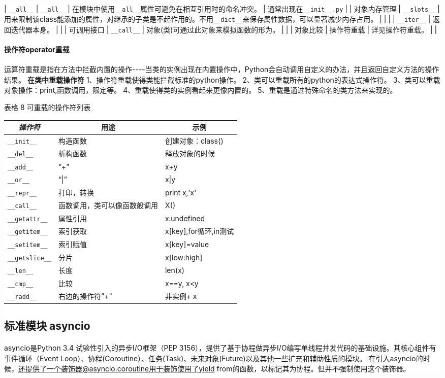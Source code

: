 | `__all__`        | `__all__`     | 在模块中使用`__all__`属性可避免在相互引用时的命名冲突。      | 通常出现在`__init__.py` |
| 对象内存管理     | `__slots__`   | 用来限制该class能添加的属性，对继承的子类是不起作用的。不用`__dict__`来保存属性数据，可以显著减少内存占用。 |                         |
|                  | `__iter__`    | 返回迭代器本身。                                             |                         |
| 可调用接口       | `__call__`    | 对象(类)可通过此对象来模拟函数的形为。                       |                         |
| 对象比较         | 操作符重载    | 详见操作符重载。                                             |                         |


#### 操作符operator重载

运算符重载是指在方法中拦截内置的操作----当类的实例出现在内置操作中，Python会自动调用自定义的办法，并且返回自定义方法的操作结果。
**在类中重载操作符**
1、操作符重载使得类能拦截标准的python操作。
2、类可以重载所有的python的表达式操作符。
3、类可以重载对象操作：print,函数调用，限定等。
4、重载使得类的实例看起来更像内置的。
5、重载是通过特殊命名的类方法来实现的。

表格 8 可重载的操作符列表

| _操作符_       | 用途                         | 示例                  |
| -------------- | ---------------------------- | --------------------- |
| `__init__`     | 构造函数                     | 创建对象：class()     |
| `__del__`      | 析构函数                     | 释放对象的时候        |
| `__add__`      | “+”                          | x+y                   |
| `__or__`       | “\|”                         | x\|y                  |
| `__repr__`     | 打印，转换                   | print x,'x'           |
| `__call__`     | 函数调用，类可以像函数般调用 | X()                   |
| `__getattr__`  | 属性引用                     | x.undefined           |
| `__getitem__`  | 索引获取                     | x[key],for循环,in测试 |
| `__setitem__`  | 索引赋值                     | x[key]=value          |
| `__getslice__` | 分片                         | x[low:high]           |
| `__len__`      | 长度                         | len(x)                |
| `__cmp__`      | 比较                         | x==y, x<y             |
| `__radd__`     | 右边的操作符"+"              | 非实例+ x             |



## 标准模块 asyncio

asyncio是Python 3.4 试验性引入的异步I/O框架（PEP 3156），提供了基于协程做异步I/O编写单线程并发代码的基础设施。其核心组件有事件循环（Event Loop）、协程(Coroutine）、任务(Task)、未来对象(Future)以及其他一些扩充和辅助性质的模块。
在引入asyncio的时候，还提供了一个装饰器@asyncio.coroutine用于装饰使用了yield from的函数，以标记其为协程。但并不强制使用这个装饰器。
